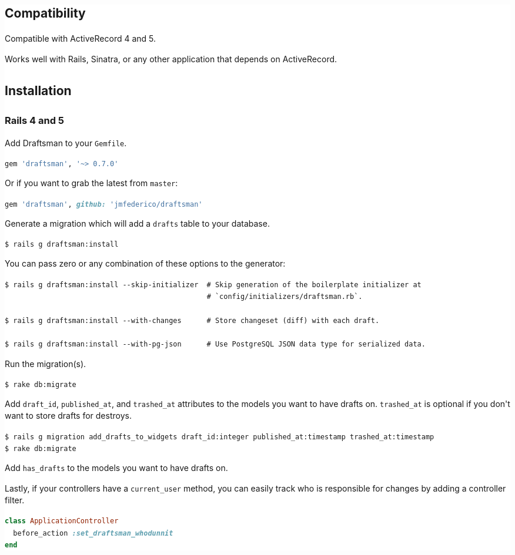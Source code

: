 ## Compatibility

Compatible with ActiveRecord 4 and 5.

Works well with Rails, Sinatra, or any other application that depends on
ActiveRecord.

## Installation

### Rails 4 and 5

Add Draftsman to your `Gemfile`.

```ruby
gem 'draftsman', '~> 0.7.0'
```

Or if you want to grab the latest from `master`:

```ruby
gem 'draftsman', github: 'jmfederico/draftsman'
```

Generate a migration which will add a `drafts` table to your database.

    $ rails g draftsman:install

You can pass zero or any combination of these options to the generator:

    $ rails g draftsman:install --skip-initializer  # Skip generation of the boilerplate initializer at
                                                    # `config/initializers/draftsman.rb`.

    $ rails g draftsman:install --with-changes      # Store changeset (diff) with each draft.

    $ rails g draftsman:install --with-pg-json      # Use PostgreSQL JSON data type for serialized data.

Run the migration(s).

    $ rake db:migrate

Add `draft_id`, `published_at`, and `trashed_at` attributes to the models you
want to have drafts on. `trashed_at` is optional if you don't want to store
drafts for destroys.

    $ rails g migration add_drafts_to_widgets draft_id:integer published_at:timestamp trashed_at:timestamp
    $ rake db:migrate

Add `has_drafts` to the models you want to have drafts on.

Lastly, if your controllers have a `current_user` method, you can easily track
who is responsible for changes by adding a controller filter.

```ruby
class ApplicationController
  before_action :set_draftsman_whodunnit
end
```
